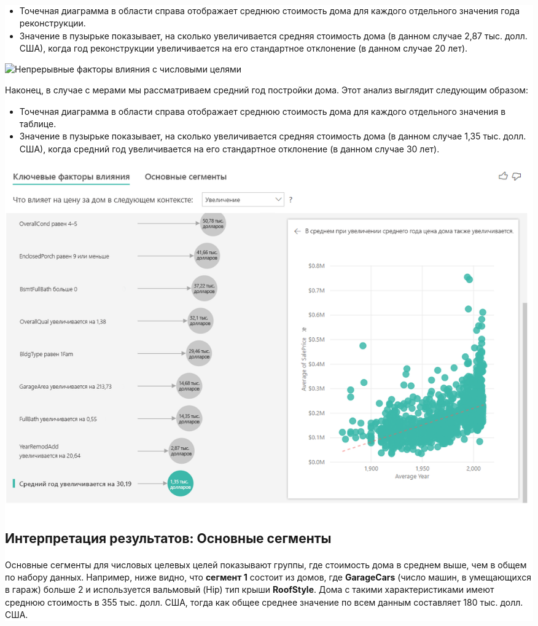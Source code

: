 -   Точечная диаграмма в области справа отображает среднюю стоимость дома для каждого отдельного значения года реконструкции. 
-   Значение в пузырьке показывает, на сколько увеличивается средняя стоимость дома (в данном случае 2,87 тыс. долл. США), когда год реконструкции увеличивается на его стандартное отклонение (в данном случае 20 лет).

![Непрерывные факторы влияния с числовыми целями](media/power-bi-visualization-influencers/power-bi-ki-numeric-continuous.png)

Наконец, в случае с мерами мы рассматриваем средний год постройки дома. Этот анализ выглядит следующим образом:

-   Точечная диаграмма в области справа отображает среднюю стоимость дома для каждого отдельного значения в таблице.
-   Значение в пузырьке показывает, на сколько увеличивается средняя стоимость дома (в данном случае 1,35 тыс. долл. США), когда средний год увеличивается на его стандартное отклонение (в данном случае 30 лет).

![Снимок экрана: вкладка "Ключевые факторы влияния" с ценами на дома с факторами влияния слева и точечной диаграммой справа.](media/power-bi-visualization-influencers/power-bi-ki-numeric-measures.png)

## <a name="interpret-the-results-top-segments"></a>Интерпретация результатов: Основные сегменты

Основные сегменты для числовых целевых целей показывают группы, где стоимость дома в среднем выше, чем в общем по набору данных. Например, ниже видно, что **сегмент 1** состоит из домов, где **GarageCars** (число машин, в умещающихся в гараж) больше 2 и используется вальмовый (Hip) тип крыши **RoofStyle**. Дома с такими характеристиками имеют среднюю стоимость в 355 тыс. долл. США, тогда как общее среднее значение по всем данным составляет 180 тыс. долл. США.

